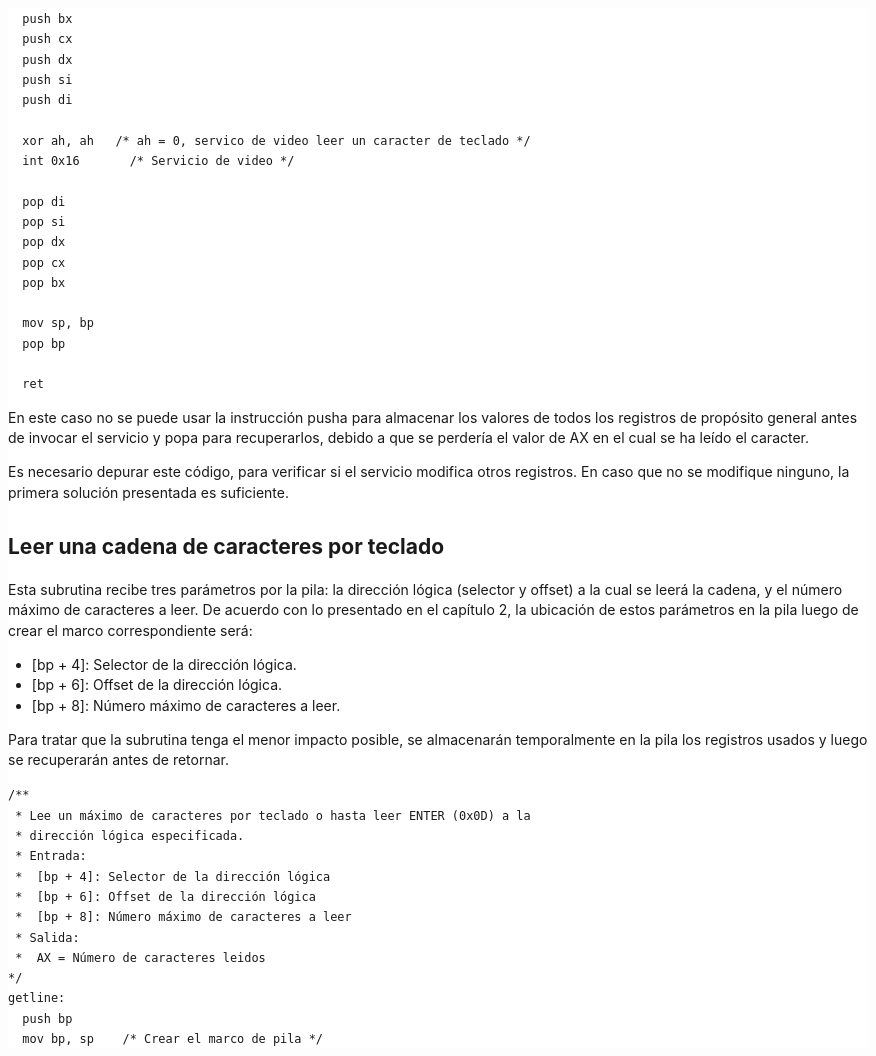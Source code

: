       push bx
      push cx
      push dx
      push si
      push di
      
      xor ah, ah   /* ah = 0, servico de video leer un caracter de teclado */
      int 0x16       /* Servicio de video */
      
      pop di
      pop si
      pop dx
      pop cx
      pop bx
      
      mov sp, bp
      pop bp
        
      ret

En este caso no se puede usar la instrucción pusha para almacenar los
valores de todos los registros de propósito general antes de invocar el
servicio y popa para recuperarlos,  debido a que se perdería el valor de AX
en el cual se ha leído el caracter.

Es necesario depurar este código, para verificar si el servicio modifica
otros registros. En caso que no se modifique ninguno, la primera solución
presentada es suficiente.

Leer una cadena de caracteres por teclado
-----------------------------------------

Esta subrutina recibe tres parámetros por la pila: la dirección lógica
(selector y offset) a la cual se leerá la cadena, y el número máximo de
caracteres a leer. De acuerdo con lo presentado en el capítulo 2, la
ubicación de estos parámetros en la pila luego de crear el marco
correspondiente será:

- [bp + 4]: Selector de la dirección lógica.
- [bp + 6]: Offset de la dirección lógica.
- [bp + 8]: Número máximo de caracteres a leer.

Para tratar que la subrutina tenga el menor impacto posible, se almacenarán
temporalmente en la pila los registros usados y luego se recuperarán antes
de retornar.

    /** 
     * Lee un máximo de caracteres por teclado o hasta leer ENTER (0x0D) a la
     * dirección lógica especificada.
     * Entrada:
     *  [bp + 4]: Selector de la dirección lógica
     *  [bp + 6]: Offset de la dirección lógica
     *  [bp + 8]: Número máximo de caracteres a leer
     * Salida:
     *  AX = Número de caracteres leidos
    */
    getline:
      push bp
      mov bp, sp    /* Crear el marco de pila */
    